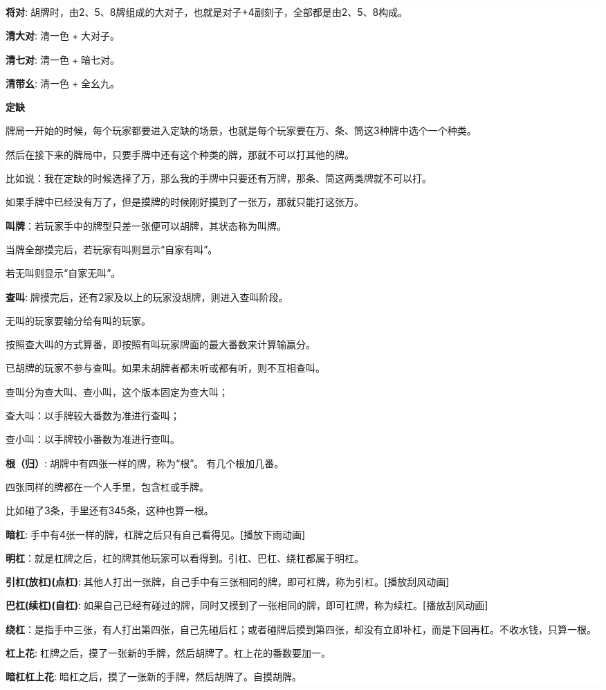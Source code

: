 **将对**: 胡牌时，由2、5、8牌组成的大对子，也就是对子+4副刻子，全部都是由2、5、8构成。

**清大对**: 清一色 + 大对子。

**清七对**: 清一色 + 暗七对。

**清带幺**: 清一色 + 全幺九。



**定缺**

牌局一开始的时候，每个玩家都要进入定缺的场景，也就是每个玩家要在万、条、筒这3种牌中选个一个种类。

然后在接下来的牌局中，只要手牌中还有这个种类的牌，那就不可以打其他的牌。

比如说：我在定缺的时候选择了万，那么我的手牌中只要还有万牌，那条、筒这两类牌就不可以打。

如果手牌中已经没有万了，但是摸牌的时候刚好摸到了一张万，那就只能打这张万。



**叫牌**：若玩家手中的牌型只差一张便可以胡牌，其状态称为叫牌。

当牌全部摸完后，若玩家有叫则显示“自家有叫”。

若无叫则显示“自家无叫”。


**查叫**: 牌摸完后，还有2家及以上的玩家没胡牌，则进入查叫阶段。

无叫的玩家要输分给有叫的玩家。

按照查大叫的方式算番，即按照有叫玩家牌面的最大番数来计算输赢分。

已胡牌的玩家不参与查叫。如果未胡牌者都未听或都有听，则不互相查叫。

查叫分为查大叫、查小叫，这个版本固定为查大叫；

查大叫：以手牌较大番数为准进行查叫；

查小叫：以手牌较小番数为准进行查叫。




**根（归）**: 胡牌中有四张一样的牌，称为“根”。 有几个根加几番。

四张同样的牌都在一个人手里，包含杠或手牌。

比如碰了3条，手里还有345条，这种也算一根。



**暗杠**: 手中有4张一样的牌，杠牌之后只有自己看得见。[播放下雨动画]

**明杠**：就是杠牌之后，杠的牌其他玩家可以看得到。引杠、巴杠、绕杠都属于明杠。

**引杠(放杠)(点杠)**: 其他人打出一张牌，自己手中有三张相同的牌，即可杠牌，称为引杠。[播放刮风动画]

**巴杠(续杠)(自杠)**: 如果自己已经有碰过的牌，同时又摸到了一张相同的牌，即可杠牌，称为续杠。[播放刮风动画]

**绕杠**：是指手中三张，有人打出第四张，自己先碰后杠；或者碰牌后摸到第四张，却没有立即补杠，而是下回再杠。不收水钱，只算一根。


**杠上花**: 杠牌之后，摸了一张新的手牌，然后胡牌了。杠上花的番数要加一。

**暗杠杠上花**: 暗杠之后，摸了一张新的手牌，然后胡牌了。自摸胡牌。 
